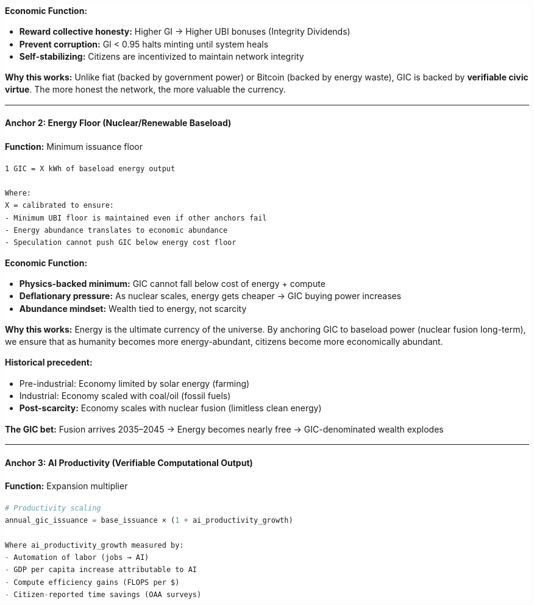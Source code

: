 **Economic Function:**
- **Reward collective honesty:** Higher GI → Higher UBI bonuses (Integrity Dividends)
- **Prevent corruption:** GI < 0.95 halts minting until system heals
- **Self-stabilizing:** Citizens are incentivized to maintain network integrity

**Why this works:** Unlike fiat (backed by government power) or Bitcoin (backed by energy waste), GIC is backed by **verifiable civic virtue**. The more honest the network, the more valuable the currency.

---

#### **Anchor 2: Energy Floor (Nuclear/Renewable Baseload)**

**Function:** Minimum issuance floor

```
1 GIC = X kWh of baseload energy output

Where:
X = calibrated to ensure:
- Minimum UBI floor is maintained even if other anchors fail
- Energy abundance translates to economic abundance
- Speculation cannot push GIC below energy cost floor
```

**Economic Function:**
- **Physics-backed minimum:** GIC cannot fall below cost of energy + compute
- **Deflationary pressure:** As nuclear scales, energy gets cheaper → GIC buying power increases
- **Abundance mindset:** Wealth tied to energy, not scarcity

**Why this works:** Energy is the ultimate currency of the universe. By anchoring GIC to baseload power (nuclear fusion long-term), we ensure that as humanity becomes more energy-abundant, citizens become more economically abundant.

**Historical precedent:**
- Pre-industrial: Economy limited by solar energy (farming)
- Industrial: Economy scaled with coal/oil (fossil fuels)
- **Post-scarcity:** Economy scales with nuclear fusion (limitless clean energy)

**The GIC bet:** Fusion arrives 2035–2045 → Energy becomes nearly free → GIC-denominated wealth explodes

---

#### **Anchor 3: AI Productivity (Verifiable Computational Output)**

**Function:** Expansion multiplier

```python
# Productivity scaling
annual_gic_issuance = base_issuance × (1 + ai_productivity_growth)

Where ai_productivity_growth measured by:
- Automation of labor (jobs → AI)
- GDP per capita increase attributable to AI
- Compute efficiency gains (FLOPS per $)
- Citizen-reported time savings (OAA surveys)
```
